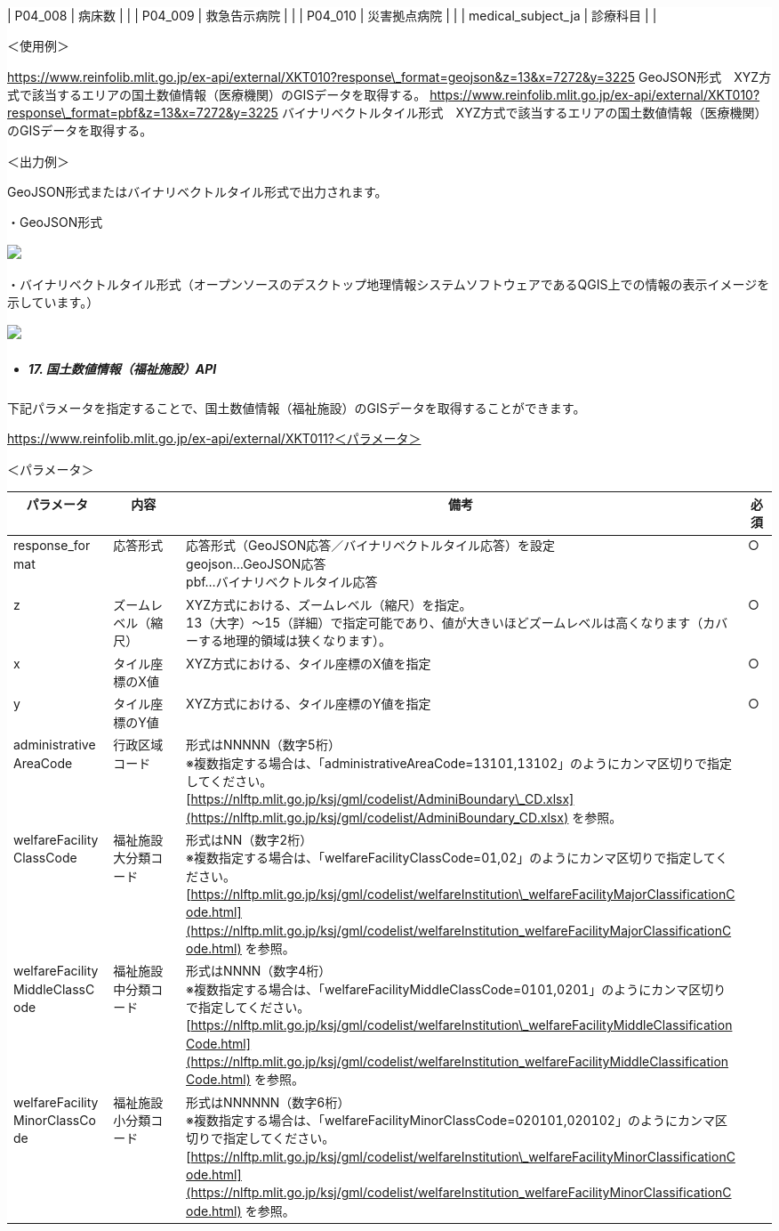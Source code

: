 | P04\_008 | 病床数 |  |
| P04\_009 | 救急告示病院 |  |
| P04\_010 | 災害拠点病院 |  |
| medical\_subject\_ja | 診療科目 |  |









＜使用例＞



https://www.reinfolib.mlit.go.jp/ex-api/external/XKT010?response\_format=geojson&z=13&x=7272&y=3225
GeoJSON形式　XYZ方式で該当するエリアの国土数値情報（医療機関）のGISデータを取得する。
https://www.reinfolib.mlit.go.jp/ex-api/external/XKT010?response\_format=pbf&z=13&x=7272&y=3225
バイナリベクトルタイル形式　XYZ方式で該当するエリアの国土数値情報（医療機関）のGISデータを取得する。



＜出力例＞



GeoJSON形式またはバイナリベクトルタイル形式で出力されます。



・GeoJSON形式

![](https://www.reinfolib.mlit.go.jp/image/help/XKT010_1.png)

・バイナリベクトルタイル形式（オープンソースのデスクトップ地理情報システムソフトウェアであるQGIS上での情報の表示イメージを示しています。）

![](https://www.reinfolib.mlit.go.jp/image/help/XKT010_2.png)

- ##### 17\. 国土数値情報（福祉施設）API


下記パラメータを指定することで、国土数値情報（福祉施設）のGISデータを取得することができます。



https://www.reinfolib.mlit.go.jp/ex-api/external/XKT011?＜パラメータ＞



＜パラメータ＞






| パラメータ | 内容 | 備考 | 必須 |
| --- | --- | --- | --- |
| response\_format | 応答形式 | 応答形式（GeoJSON応答／バイナリベクトルタイル応答）を設定 <br> geojson…GeoJSON応答 <br> pbf…バイナリベクトルタイル応答 | ○ |
| z | ズームレベル（縮尺） | XYZ方式における、ズームレベル（縮尺）を指定。 <br> 13（大字）～15（詳細）で指定可能であり、値が大きいほどズームレベルは高くなります（カバーする地理的領域は狭くなります）。 | ○ |
| x | タイル座標のX値 | XYZ方式における、タイル座標のX値を指定 | ○ |
| y | タイル座標のY値 | XYZ方式における、タイル座標のY値を指定 | ○ |
| administrativeAreaCode | 行政区域コード | 形式はNNNNN（数字5桁） <br> ※複数指定する場合は、「administrativeAreaCode=13101,13102」のようにカンマ区切りで指定してください。 <br> [https://nlftp.mlit.go.jp/ksj/gml/codelist/AdminiBoundary\_CD.xlsx](https://nlftp.mlit.go.jp/ksj/gml/codelist/AdminiBoundary_CD.xlsx) を参照。 |  |
| welfareFacilityClassCode | 福祉施設大分類コード | 形式はNN（数字2桁） <br> ※複数指定する場合は、「welfareFacilityClassCode=01,02」のようにカンマ区切りで指定してください。 <br> [https://nlftp.mlit.go.jp/ksj/gml/codelist/welfareInstitution\_welfareFacilityMajorClassificationCode.html](https://nlftp.mlit.go.jp/ksj/gml/codelist/welfareInstitution_welfareFacilityMajorClassificationCode.html) を参照。 |  |
| welfareFacilityMiddleClassCode | 福祉施設中分類コード | 形式はNNNN（数字4桁） <br> ※複数指定する場合は、「welfareFacilityMiddleClassCode=0101,0201」のようにカンマ区切りで指定してください。 <br> [https://nlftp.mlit.go.jp/ksj/gml/codelist/welfareInstitution\_welfareFacilityMiddleClassificationCode.html](https://nlftp.mlit.go.jp/ksj/gml/codelist/welfareInstitution_welfareFacilityMiddleClassificationCode.html) を参照。 |  |
| welfareFacilityMinorClassCode | 福祉施設小分類コード | 形式はNNNNNN（数字6桁） <br> ※複数指定する場合は、「welfareFacilityMinorClassCode=020101,020102」のようにカンマ区切りで指定してください。 <br> [https://nlftp.mlit.go.jp/ksj/gml/codelist/welfareInstitution\_welfareFacilityMinorClassificationCode.html](https://nlftp.mlit.go.jp/ksj/gml/codelist/welfareInstitution_welfareFacilityMinorClassificationCode.html) を参照。 |  |
